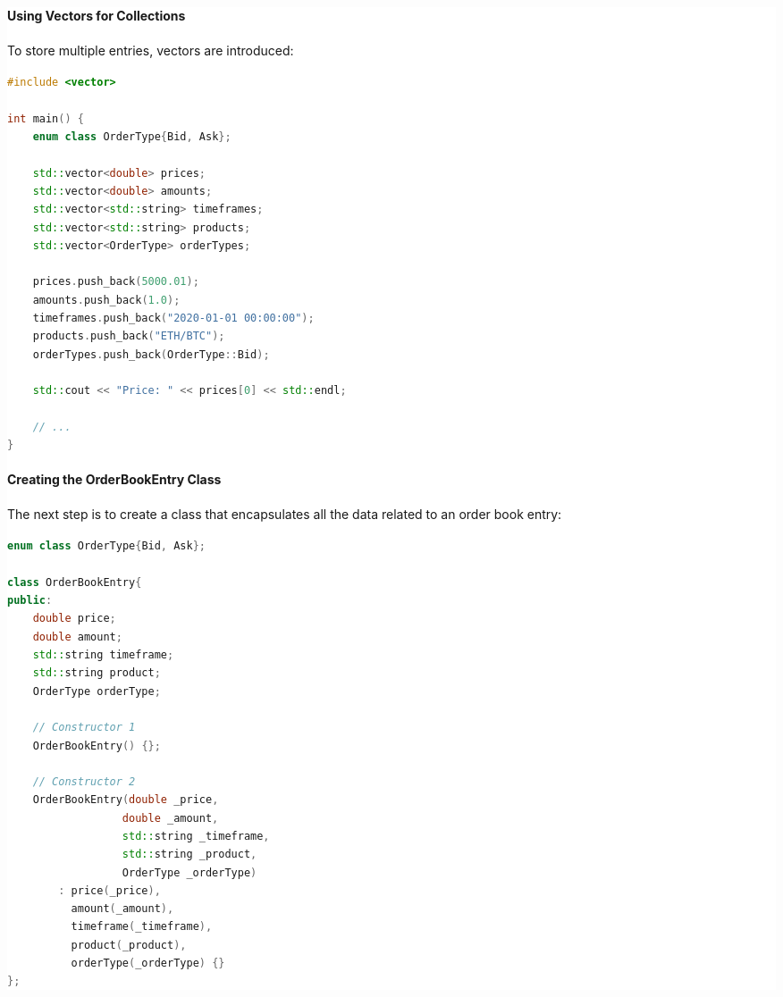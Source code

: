 #### Using Vectors for Collections

To store multiple entries, vectors are introduced:

```cpp
#include <vector>

int main() {
    enum class OrderType{Bid, Ask};
    
    std::vector<double> prices;
    std::vector<double> amounts;
    std::vector<std::string> timeframes;
    std::vector<std::string> products;
    std::vector<OrderType> orderTypes;
    
    prices.push_back(5000.01);
    amounts.push_back(1.0);
    timeframes.push_back("2020-01-01 00:00:00");
    products.push_back("ETH/BTC");
    orderTypes.push_back(OrderType::Bid);
    
    std::cout << "Price: " << prices[0] << std::endl;
    
    // ...
}
```

#### Creating the OrderBookEntry Class

The next step is to create a class that encapsulates all the data related to an order book entry:

```cpp
enum class OrderType{Bid, Ask};

class OrderBookEntry{
public:
    double price;
    double amount;
    std::string timeframe;
    std::string product;
    OrderType orderType;
    
    // Constructor 1
    OrderBookEntry() {};
    
    // Constructor 2
    OrderBookEntry(double _price, 
                  double _amount, 
                  std::string _timeframe, 
                  std::string _product, 
                  OrderType _orderType) 
        : price(_price), 
          amount(_amount), 
          timeframe(_timeframe), 
          product(_product), 
          orderType(_orderType) {}
};
```

